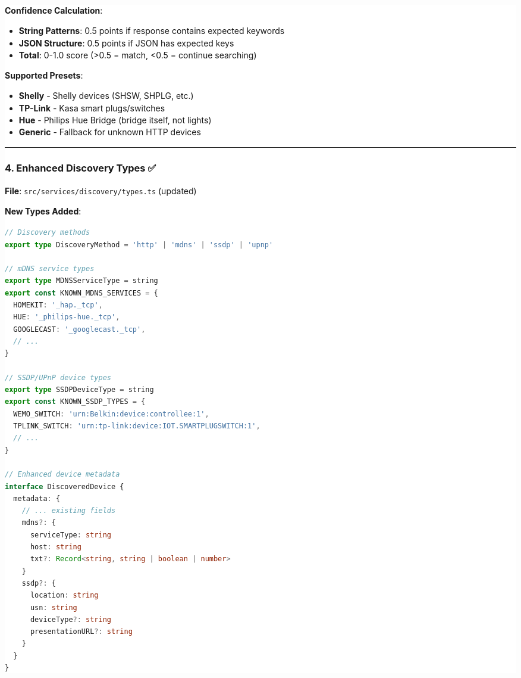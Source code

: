 **Confidence Calculation**:

- **String Patterns**: 0.5 points if response contains expected keywords
- **JSON Structure**: 0.5 points if JSON has expected keys
- **Total**: 0-1.0 score (>0.5 = match, <0.5 = continue searching)

**Supported Presets**:

- **Shelly** - Shelly devices (SHSW, SHPLG, etc.)
- **TP-Link** - Kasa smart plugs/switches
- **Hue** - Philips Hue Bridge (bridge itself, not lights)
- **Generic** - Fallback for unknown HTTP devices

---

### 4. Enhanced Discovery Types ✅

**File**: `src/services/discovery/types.ts` (updated)

**New Types Added**:

```typescript
// Discovery methods
export type DiscoveryMethod = 'http' | 'mdns' | 'ssdp' | 'upnp'

// mDNS service types
export type MDNSServiceType = string
export const KNOWN_MDNS_SERVICES = {
  HOMEKIT: '_hap._tcp',
  HUE: '_philips-hue._tcp',
  GOOGLECAST: '_googlecast._tcp',
  // ...
}

// SSDP/UPnP device types
export type SSDPDeviceType = string
export const KNOWN_SSDP_TYPES = {
  WEMO_SWITCH: 'urn:Belkin:device:controllee:1',
  TPLINK_SWITCH: 'urn:tp-link:device:IOT.SMARTPLUGSWITCH:1',
  // ...
}

// Enhanced device metadata
interface DiscoveredDevice {
  metadata: {
    // ... existing fields
    mdns?: {
      serviceType: string
      host: string
      txt?: Record<string, string | boolean | number>
    }
    ssdp?: {
      location: string
      usn: string
      deviceType?: string
      presentationURL?: string
    }
  }
}
```
